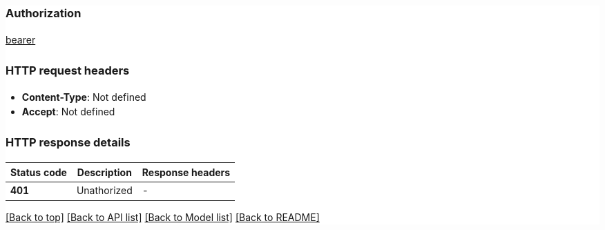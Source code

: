 ### Authorization

[bearer](../README.md#bearer)

### HTTP request headers

 - **Content-Type**: Not defined
 - **Accept**: Not defined


### HTTP response details
| Status code | Description | Response headers |
|-------------|-------------|------------------|
|**401** | Unathorized |  -  |

[[Back to top]](#) [[Back to API list]](../README.md#documentation-for-api-endpoints) [[Back to Model list]](../README.md#documentation-for-models) [[Back to README]](../README.md)

